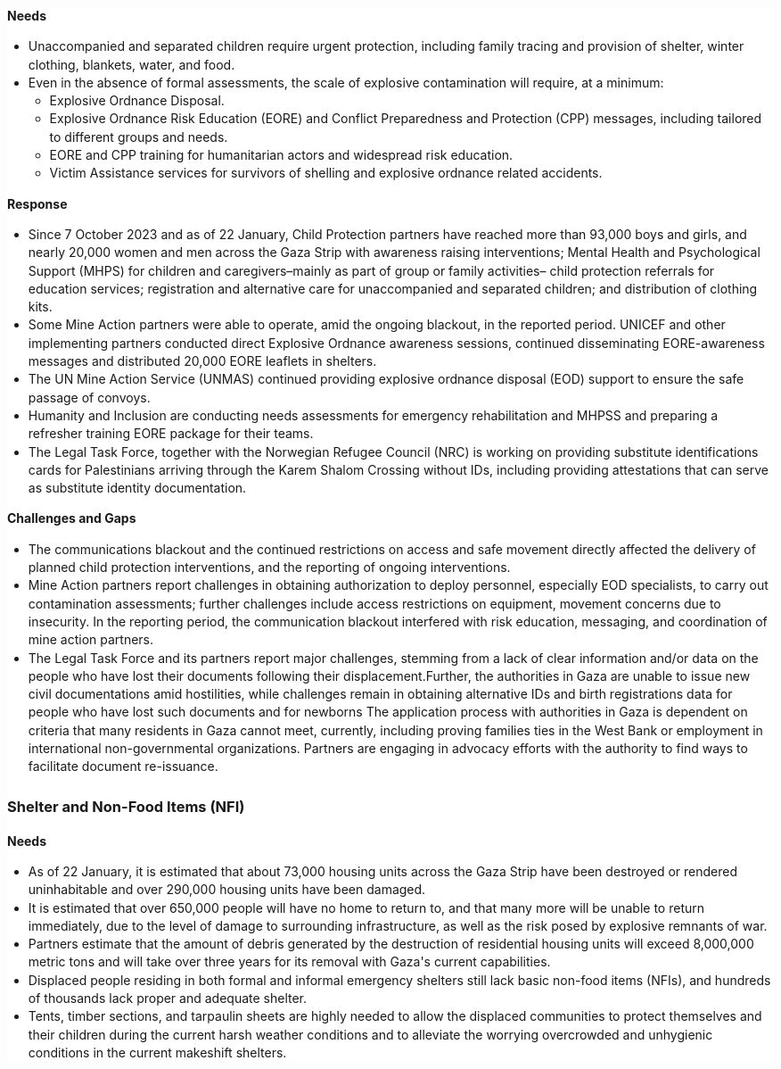 **Needs**

* Unaccompanied and separated children require urgent protection, including family tracing and provision of shelter, winter clothing, blankets, water, and food.
* Even in the absence of formal assessments, the scale of explosive contamination will require, at a minimum:  
   * Explosive Ordnance Disposal.  
   * Explosive Ordnance Risk Education (EORE) and Conflict Preparedness and Protection (CPP) messages, including tailored to different groups and needs.  
   * EORE and CPP training for humanitarian actors and widespread risk education.  
   * Victim Assistance services for survivors of shelling and explosive ordnance related accidents.

**Response**

* Since 7 October 2023 and as of 22 January, Child Protection partners have reached more than 93,000 boys and girls, and nearly 20,000 women and men across the Gaza Strip with awareness raising interventions; Mental Health and Psychological Support (MHPS) for children and caregivers–mainly as part of group or family activities– child protection referrals for education services; registration and alternative care for unaccompanied and separated children; and distribution of clothing kits.
* Some Mine Action partners were able to operate, amid the ongoing blackout, in the reported period. UNICEF and other implementing partners conducted direct Explosive Ordnance awareness sessions, continued disseminating EORE-awareness messages and distributed 20,000 EORE leaflets in shelters.
* The UN Mine Action Service (UNMAS) continued providing explosive ordnance disposal (EOD) support to ensure the safe passage of convoys.
* Humanity and Inclusion are conducting needs assessments for emergency rehabilitation and MHPSS and preparing a refresher training EORE package for their teams.
* The Legal Task Force, together with the Norwegian Refugee Council (NRC) is working on providing substitute identifications cards for Palestinians arriving through the Karem Shalom Crossing without IDs, including providing attestations that can serve as substitute identity documentation.

**Challenges and Gaps**

* The communications blackout and the continued restrictions on access and safe movement directly affected the delivery of planned child protection interventions, and the reporting of ongoing interventions.
* Mine Action partners report challenges in obtaining authorization to deploy personnel, especially EOD specialists, to carry out contamination assessments; further challenges include access restrictions on equipment, movement concerns due to insecurity. In the reporting period, the communication blackout interfered with risk education, messaging, and coordination of mine action partners.
* The Legal Task Force and its partners report major challenges, stemming from a lack of clear information and/or data on the people who have lost their documents following their displacement.Further, the authorities in Gaza are unable to issue new civil documentations amid hostilities, while challenges remain in obtaining alternative IDs and birth registrations data for people who have lost such documents and for newborns The application process with authorities in Gaza is dependent on criteria that many residents in Gaza cannot meet, currently, including proving families ties in the West Bank or employment in international non-governmental organizations. Partners are engaging in advocacy efforts with the authority to find ways to facilitate document re-issuance.

### Shelter and Non-Food Items (NFI)

**Needs**

* As of 22 January, it is estimated that about 73,000 housing units across the Gaza Strip have been destroyed or rendered uninhabitable and over 290,000 housing units have been damaged.
* It is estimated that over 650,000 people will have no home to return to, and that many more will be unable to return immediately, due to the level of damage to surrounding infrastructure, as well as the risk posed by explosive remnants of war.
* Partners estimate that the amount of debris generated by the destruction of residential housing units will exceed 8,000,000 metric tons and will take over three years for its removal with Gaza's current capabilities.
* Displaced people residing in both formal and informal emergency shelters still lack basic non-food items (NFIs), and hundreds of thousands lack proper and adequate shelter.
* Tents, timber sections, and tarpaulin sheets are highly needed to allow the displaced communities to protect themselves and their children during the current harsh weather conditions and to alleviate the worrying overcrowded and unhygienic conditions in the current makeshift shelters.
